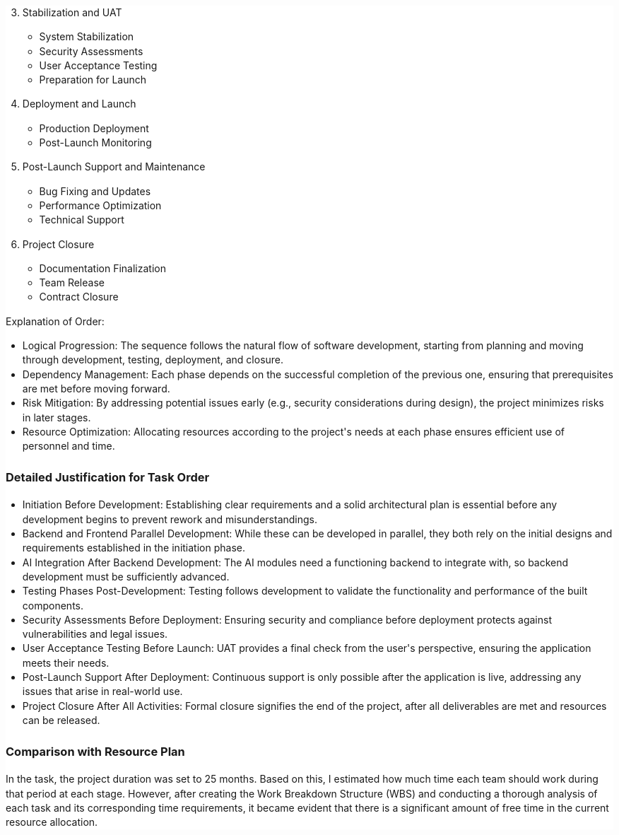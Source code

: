 3. Stabilization and UAT
   - System Stabilization
   - Security Assessments
   - User Acceptance Testing
   - Preparation for Launch

4. Deployment and Launch
   - Production Deployment
   - Post-Launch Monitoring

5. Post-Launch Support and Maintenance
   - Bug Fixing and Updates
   - Performance Optimization
   - Technical Support

6. Project Closure
   - Documentation Finalization
   - Team Release
   - Contract Closure

Explanation of Order:

- Logical Progression: The sequence follows the natural flow of software development, starting from planning and moving through development, testing, deployment, and closure.
- Dependency Management: Each phase depends on the successful completion of the previous one, ensuring that prerequisites are met before moving forward.
- Risk Mitigation: By addressing potential issues early (e.g., security considerations during design), the project minimizes risks in later stages.
- Resource Optimization: Allocating resources according to the project's needs at each phase ensures efficient use of personnel and time.

### Detailed Justification for Task Order

- Initiation Before Development: Establishing clear requirements and a solid architectural plan is essential before any development begins to prevent rework and misunderstandings.
- Backend and Frontend Parallel Development: While these can be developed in parallel, they both rely on the initial designs and requirements established in the initiation phase.
- AI Integration After Backend Development: The AI modules need a functioning backend to integrate with, so backend development must be sufficiently advanced.
- Testing Phases Post-Development: Testing follows development to validate the functionality and performance of the built components.
- Security Assessments Before Deployment: Ensuring security and compliance before deployment protects against vulnerabilities and legal issues.
- User Acceptance Testing Before Launch: UAT provides a final check from the user's perspective, ensuring the application meets their needs.
- Post-Launch Support After Deployment: Continuous support is only possible after the application is live, addressing any issues that arise in real-world use.
- Project Closure After All Activities: Formal closure signifies the end of the project, after all deliverables are met and resources can be released.

### Comparison with Resource Plan

In the task, the project duration was set to 25 months. Based on this, I estimated how much time each team should work during that period at each stage. However, after creating the Work Breakdown Structure (WBS) and conducting a thorough analysis of each task and its corresponding time requirements, it became evident that there is a significant amount of free time in the current resource allocation.
